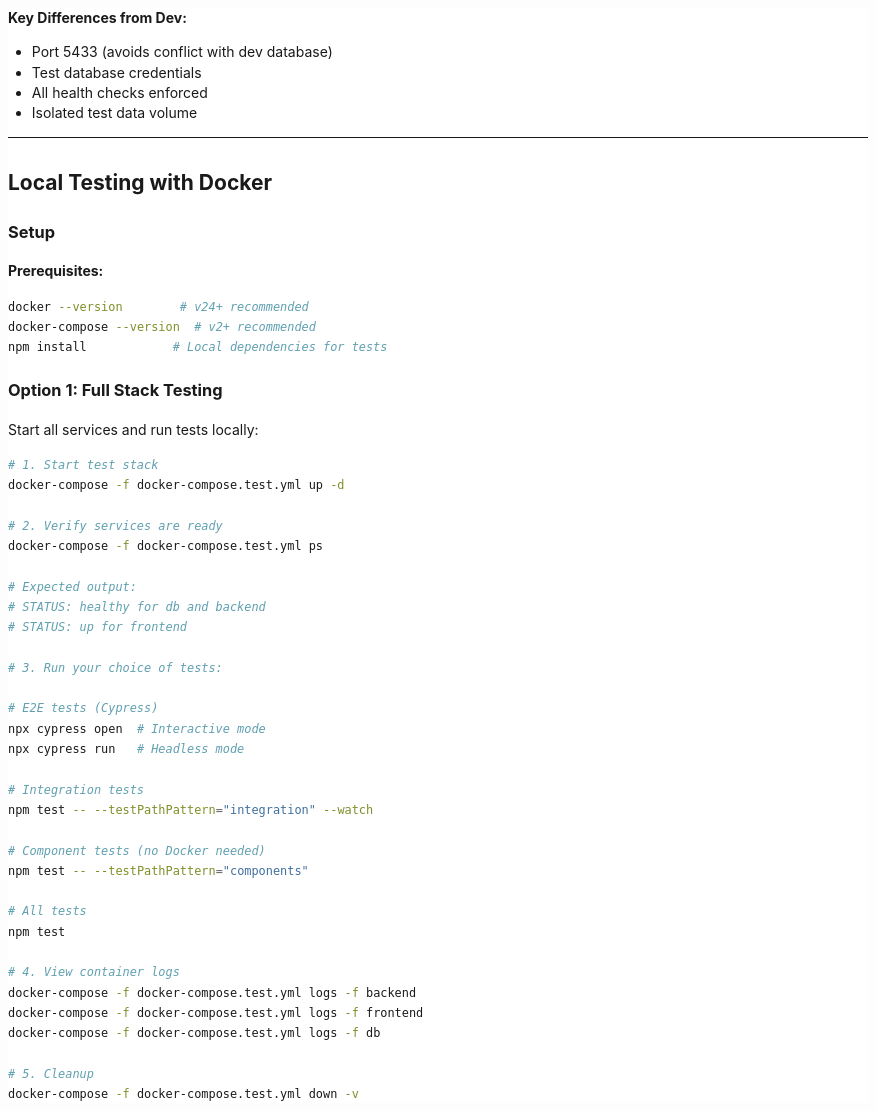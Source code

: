 **Key Differences from Dev:**
- Port 5433 (avoids conflict with dev database)
- Test database credentials
- All health checks enforced
- Isolated test data volume

---

## Local Testing with Docker

### Setup

**Prerequisites:**
```bash
docker --version        # v24+ recommended
docker-compose --version  # v2+ recommended
npm install            # Local dependencies for tests
```

### Option 1: Full Stack Testing

Start all services and run tests locally:

```bash
# 1. Start test stack
docker-compose -f docker-compose.test.yml up -d

# 2. Verify services are ready
docker-compose -f docker-compose.test.yml ps

# Expected output:
# STATUS: healthy for db and backend
# STATUS: up for frontend

# 3. Run your choice of tests:

# E2E tests (Cypress)
npx cypress open  # Interactive mode
npx cypress run   # Headless mode

# Integration tests
npm test -- --testPathPattern="integration" --watch

# Component tests (no Docker needed)
npm test -- --testPathPattern="components"

# All tests
npm test

# 4. View container logs
docker-compose -f docker-compose.test.yml logs -f backend
docker-compose -f docker-compose.test.yml logs -f frontend
docker-compose -f docker-compose.test.yml logs -f db

# 5. Cleanup
docker-compose -f docker-compose.test.yml down -v
```
